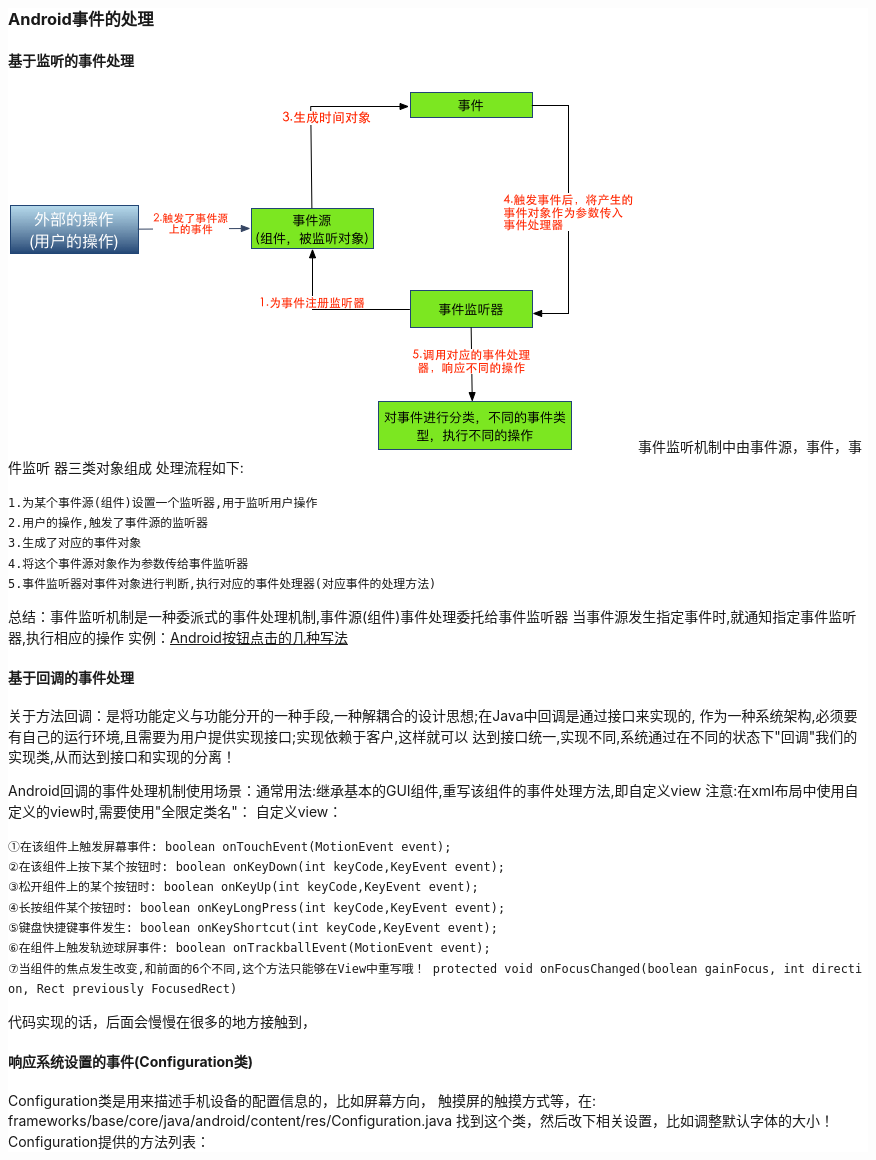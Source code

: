 ### Android事件的处理

#### 基于监听的事件处理
![](images/androidEvent01.png)
事件监听机制中由事件源，事件，事件监听 器三类对象组成 处理流程如下:

 	1.为某个事件源(组件)设置一个监听器,用于监听用户操作 
 	2.用户的操作,触发了事件源的监听器
 	3.生成了对应的事件对象 
 	4.将这个事件源对象作为参数传给事件监听器 
 	5.事件监听器对事件对象进行判断,执行对应的事件处理器(对应事件的处理方法)
总结：事件监听机制是一种委派式的事件处理机制,事件源(组件)事件处理委托给事件监听器 当事件源发生指定事件时,就通知指定事件监听器,执行相应的操作
实例：[Android按钮点击的几种写法](https://github.com/wangdongyang/AndroidEveryDay/blob/master/Android%E6%8C%89%E9%92%AE%E7%82%B9%E5%87%BB%E7%9A%84%E5%87%A0%E7%A7%8D%E5%86%99%E6%B3%95.md)

#### 基于回调的事件处理
关于方法回调：是将功能定义与功能分开的一种手段,一种解耦合的设计思想;在Java中回调是通过接口来实现的, 作为一种系统架构,必须要有自己的运行环境,且需要为用户提供实现接口;实现依赖于客户,这样就可以 达到接口统一,实现不同,系统通过在不同的状态下"回调"我们的实现类,从而达到接口和实现的分离！

Android回调的事件处理机制使用场景：通常用法:继承基本的GUI组件,重写该组件的事件处理方法,即自定义view 注意:在xml布局中使用自定义的view时,需要使用"全限定类名"：
自定义view：
	
	①在该组件上触发屏幕事件: boolean onTouchEvent(MotionEvent event);
	②在该组件上按下某个按钮时: boolean onKeyDown(int keyCode,KeyEvent event);
	③松开组件上的某个按钮时: boolean onKeyUp(int keyCode,KeyEvent event);
	④长按组件某个按钮时: boolean onKeyLongPress(int keyCode,KeyEvent event);
	⑤键盘快捷键事件发生: boolean onKeyShortcut(int keyCode,KeyEvent event);
	⑥在组件上触发轨迹球屏事件: boolean onTrackballEvent(MotionEvent event);
	⑦当组件的焦点发生改变,和前面的6个不同,这个方法只能够在View中重写哦！ protected void onFocusChanged(boolean gainFocus, int direction, Rect previously FocusedRect)
代码实现的话，后面会慢慢在很多的地方接触到，

#### 响应系统设置的事件(Configuration类)
Configuration类是用来描述手机设备的配置信息的，比如屏幕方向， 触摸屏的触摸方式等，在: frameworks/base/core/java/android/content/res/Configuration.java 找到这个类，然后改下相关设置，比如调整默认字体的大小！
Configuration提供的方法列表：
